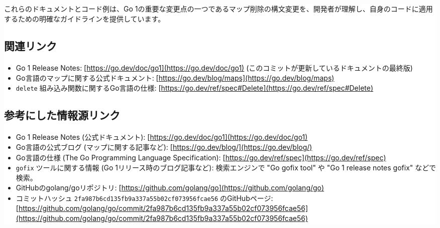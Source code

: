 これらのドキュメントとコード例は、Go 1の重要な変更点の一つであるマップ削除の構文変更を、開発者が理解し、自身のコードに適用するための明確なガイドラインを提供しています。

## 関連リンク

- Go 1 Release Notes: [https://go.dev/doc/go1](https://go.dev/doc/go1) (このコミットが更新しているドキュメントの最終版)
- Go言語のマップに関する公式ドキュメント: [https://go.dev/blog/maps](https://go.dev/blog/maps)
- `delete` 組み込み関数に関するGo言語の仕様: [https://go.dev/ref/spec#Delete](https://go.dev/ref/spec#Delete)

## 参考にした情報源リンク

- Go 1 Release Notes (公式ドキュメント): [https://go.dev/doc/go1](https://go.dev/doc/go1)
- Go言語の公式ブログ (マップに関する記事など): [https://go.dev/blog/](https://go.dev/blog/)
- Go言語の仕様 (The Go Programming Language Specification): [https://go.dev/ref/spec](https://go.dev/ref/spec)
- `gofix` ツールに関する情報 (Go 1リリース時のブログ記事など): 検索エンジンで "Go gofix tool" や "Go 1 release notes gofix" などで検索。
- GitHubのgolang/goリポジトリ: [https://github.com/golang/go](https://github.com/golang/go)
- コミットハッシュ `2fa987b6cd135fb9a337a55b02cf073956fcae56` のGitHubページ: [https://github.com/golang/go/commit/2fa987b6cd135fb9a337a55b02cf073956fcae56](https://github.com/golang/go/commit/2fa987b6cd135fb9a337a55b02cf073956fcae56)
